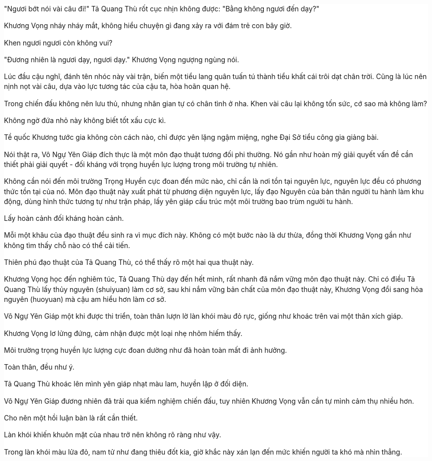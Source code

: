"Ngươi bớt nói vài câu đi!" Tả Quang Thù rốt cục nhịn không được: "Bằng không ngươi đến dạy?"

Khương Vọng nháy nháy mắt, không hiểu chuyện gì đang xảy ra với đám trẻ con bây giờ.

Khen ngươi ngươi còn không vui?

"Đương nhiên là ngươi dạy, ngươi dạy." Khương Vọng ngượng ngùng nói.

Lúc đầu cậu nghĩ, đánh tên nhóc này vài trận, biến một tiểu lang quân tuấn tú thành tiểu khất cái trôi dạt chân trời. Cũng là lúc nên nịnh nọt vài câu, dựa vào lực tương tác của cậu ta, hòa hoãn quan hệ.

Trong chiến đấu không nên lưu thủ, nhưng nhân gian tự có chân tình ở nha. Khen vài câu lại không tốn sức, cớ sao mà không làm?

Không ngờ đứa nhỏ này không biết tốt xấu cực kì.

Tề quốc Khương tước gia không còn cách nào, chỉ được yên lặng ngậm miệng, nghe Đại Sở tiểu công gia giảng bài.

Nói thật ra, Vô Ngự Yên Giáp đích thực là một môn đạo thuật tương đối phi thường. Nó gần như hoàn mỹ giải quyết vấn đề cần thiết phải giải quyết - đối kháng với trọng huyền lực lượng trong môi trường tự nhiên.

Không cần nói đến môi trường Trọng Huyền cực đoan đến mức nào, chỉ cần là nơi tồn tại nguyên lực, nguyên lực đều có phương thức tồn tại của nó. Môn đạo thuật này xuất phát từ phương diện nguyên lực, lấy đạo Nguyên của bản thân người tu hành làm khu động, dùng hình thức tương tự như trận pháp, lấy yên giáp cấu trúc một môi trường bao trùm người tu hành.

Lấy hoàn cảnh đối kháng hoàn cảnh.

Mỗi một khâu của đạo thuật đều sinh ra vì mục đích này. Không có một bước nào là dư thừa, đồng thời Khương Vọng gần như không tìm thấy chỗ nào có thể cải tiến.

Thiên phú đạo thuật của Tả Quang Thù, có thể thấy rõ một hai qua thuật này.

Khương Vọng học đến nghiêm túc, Tả Quang Thù dạy đến hết mình, rất nhanh đã nắm vững môn đạo thuật này. Chỉ có điều Tả Quang Thù lấy thủy nguyên (shuiyuan) làm cơ sở, sau khi nắm vững bản chất của môn đạo thuật này, Khương Vọng đổi sang hỏa nguyên (huoyuan) mà cậu am hiểu hơn làm cơ sở.

Vô Ngự Yên Giáp một khi được thi triển, toàn thân lượn lờ làn khói màu đỏ rực, giống như khoác trên vai một thân xích giáp.

Khương Vọng lơ lửng đứng, cảm nhận được một loại nhẹ nhõm hiếm thấy.

Môi trường trọng huyền lực lượng cực đoan dường như đã hoàn toàn mất đi ảnh hưởng.

Toàn thân, đều như ý.

Tả Quang Thù khoác lên mình yên giáp nhạt màu lam, huyền lập ở đối diện.

Vô Ngự Yên Giáp đương nhiên đã trải qua kiểm nghiệm chiến đấu, tuy nhiên Khương Vọng vẫn cần tự mình cảm thụ nhiều hơn.

Cho nên một hồi luận bàn là rất cần thiết.

Làn khói khiến khuôn mặt của nhau trở nên không rõ ràng như vậy.

Trong làn khói màu lửa đỏ, nam tử như đang thiêu đốt kia, giờ khắc này xán lạn đến mức khiến người ta khó mà nhìn thẳng.
